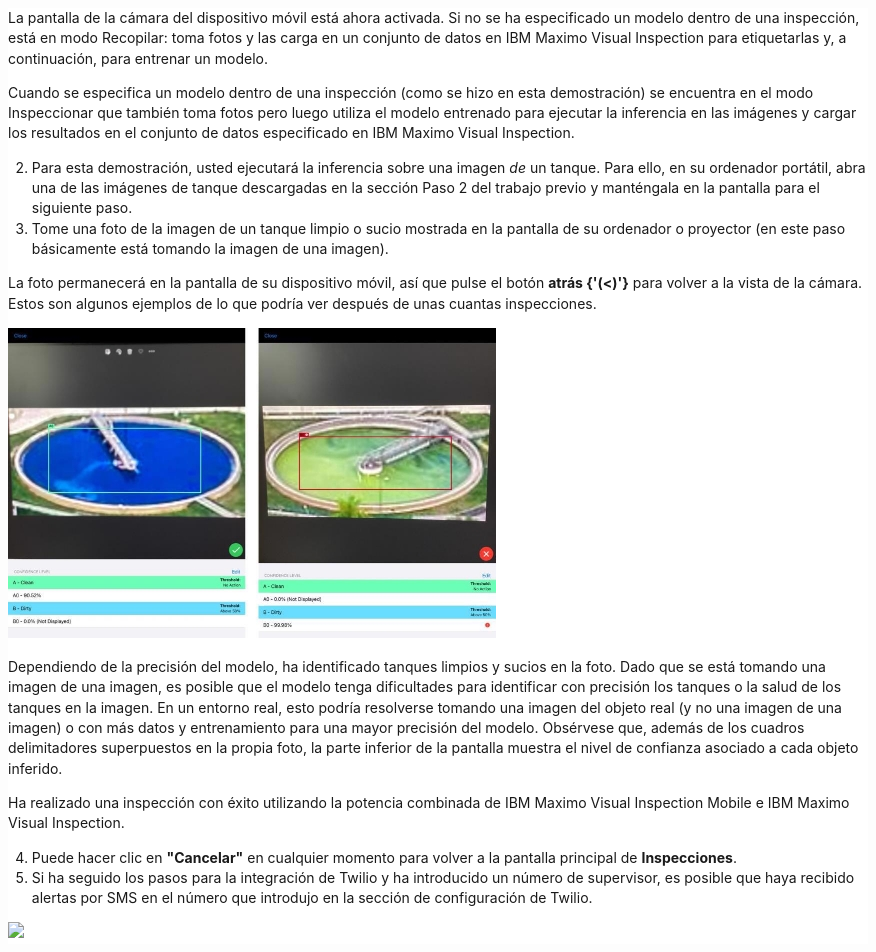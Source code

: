 La pantalla de la cámara del dispositivo móvil está ahora activada. Si no se ha especificado un modelo dentro de una inspección, está en modo Recopilar: toma fotos y las carga en un conjunto de datos en IBM Maximo Visual Inspection para etiquetarlas y, a continuación, para entrenar un modelo.

Cuando se especifica un modelo dentro de una inspección (como se hizo en esta demostración) se encuentra en el modo Inspeccionar que también toma fotos pero luego utiliza el modelo entrenado para ejecutar la inferencia en las imágenes y cargar los resultados en el conjunto de datos especificado en IBM Maximo Visual Inspection.

2. Para esta demostración, usted ejecutará la inferencia sobre una imagen _de_ un tanque. Para ello, en su ordenador portátil, abra una de las imágenes de tanque descargadas en la sección Paso 2 del trabajo previo y manténgala en la pantalla para el siguiente paso.
3. Tome una foto de la imagen de un tanque limpio o sucio mostrada en la pantalla de su ordenador o proyector (en este paso básicamente está tomando la imagen de una imagen).

La foto permanecerá en la pantalla de su dispositivo móvil, así que pulse el botón **atrás {'(<)'}** para volver a la vista de la cámara. Estos son algunos ejemplos de lo que podría ver después de unas cuantas inspecciones.

![](./images/mvi/mvi.f2962fae-95d4-4d63-9e23-211e54c72214.001.jpeg)

Dependiendo de la precisión del modelo, ha identificado tanques limpios y sucios en la foto. Dado que se está tomando una imagen de una imagen, es posible que el modelo tenga dificultades para identificar con precisión los tanques o la salud de los tanques en la imagen. En un entorno real, esto podría resolverse tomando una imagen del objeto real (y no una imagen de una imagen) o con más datos y entrenamiento para una mayor precisión del modelo. Obsérvese que, además de los cuadros delimitadores superpuestos en la propia foto, la parte inferior de la pantalla muestra el nivel de confianza asociado a cada objeto inferido.

Ha realizado una inspección con éxito utilizando la potencia combinada de IBM Maximo Visual Inspection Mobile e IBM Maximo Visual Inspection.

4. Puede hacer clic en **"Cancelar"** en cualquier momento para volver a la pantalla principal de **Inspecciones**.
5. Si ha seguido los pasos para la integración de Twilio y ha introducido un número de supervisor, es posible que haya recibido alertas por SMS en el número que introdujo en la sección de configuración de Twilio.

![](./images/mvi/mvi.f2962fae-95d4-4d63-9e23-211e54c72214.002.png)
